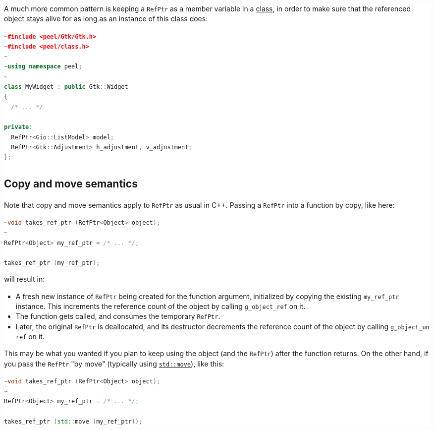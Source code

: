 A much more common pattern is keeping a `RefPtr` as a member variable in a
[class], in order to make sure that the referenced object stays alive for as
long as an instance of this class does:

```cpp
~#include <peel/Gtk/Gtk.h>
~#include <peel/class.h>
~
~using namespace peel;
~
class MyWidget : public Gtk::Widget
{
  /* ... */

private:
  RefPtr<Gio::ListModel> model;
  RefPtr<Gtk::Adjustment> h_adjustment, v_adjustment;
};
```

[class]: custom-gobject-classes.md

## Copy and move semantics

Note that copy and move semantics apply to `RefPtr` as usual in C++. Passing a
`RefPtr` into a function by copy, like here:


```cpp
~void takes_ref_ptr (RefPtr<Object> object);
~
RefPtr<Object> my_ref_ptr = /* ... */;

takes_ref_ptr (my_ref_ptr);
```

will result in:

* A fresh new instance of `RefPtr` being created for the function argument,
  initialized by copying the existing `my_ref_ptr` instance. This increments
  the reference count of the object by calling `g_object_ref` on it.
* The function gets called, and consumes the temporary `RefPtr`.
* Later, the original `RefPtr` is deallocated, and its destructor decrements
  the reference count of the object by calling `g_object_unref` on it.

This may be what you wanted if you plan to keep using the object (and the
`RefPtr`) after the function returns. On the other hand, if you pass the
`RefPtr` "by move" (typically using [`std::move`]), like this:

```cpp
~void takes_ref_ptr (RefPtr<Object> object);
~
RefPtr<Object> my_ref_ptr = /* ... */;

takes_ref_ptr (std::move (my_ref_ptr));
```


[`std::shared_ptr`]: https://en.cppreference.com/w/cpp/memory/shared_ptr
[`g_object_ref`]: https://docs.gtk.org/gobject/method.Object.ref.html
[`g_object_unref`]: https://docs.gtk.org/gobject/method.Object.unref.html
[`std::enable_shared_from_this`]: https://en.cppreference.com/w/cpp/memory/enable_shared_from_this
[`Gio::ListModel::get_object`]: https://docs.gtk.org/gio/method.ListModel.get_object.html
[`std::move`]: https://en.cppreference.com/w/cpp/utility/move
[`Gtk::Expression`]: https://docs.gtk.org/gtk4/class.Expression.html
[`gtk_expression_ref`]: https://docs.gtk.org/gtk4/method.Expression.ref.html
[`gtk_expression_unref`]: https://docs.gtk.org/gtk4/method.Expression.unref.html
[`Gsk::RenderNode`]: https://docs.gtk.org/gsk4/class.RenderNode.html
[`gsk_render_node_ref`]: https://docs.gtk.org/gsk4/method.RenderNode.ref.html
[`gsk_render_node_unref`]: https://docs.gtk.org/gsk4/method.RenderNode.unref.html
[`GLib::Variant`]: https://docs.gtk.org/glib/struct.Variant.html
[`g_variant_ref`]: https://docs.gtk.org/glib/method.Variant.ref.html
[`g_variant_unref`]: https://docs.gtk.org/glib/method.Variant.unref.html